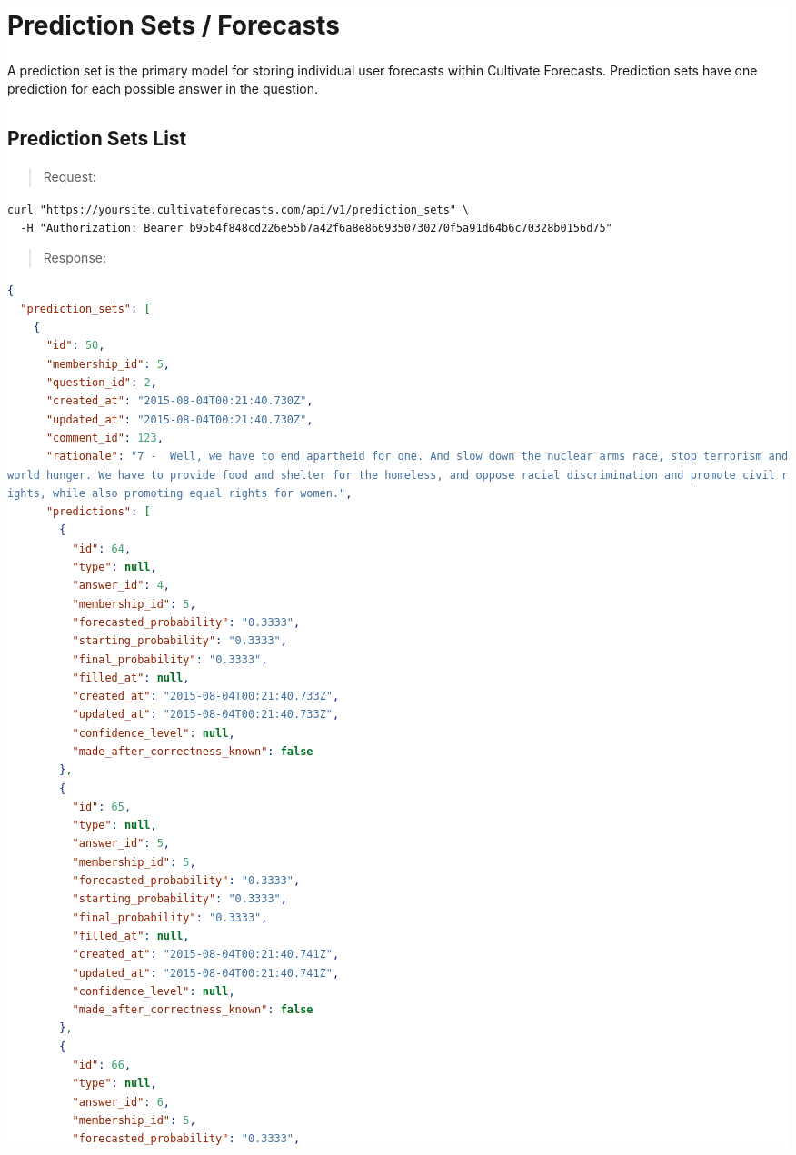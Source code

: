
# Prediction Sets / Forecasts

A prediction set is the primary model for storing individual user forecasts within Cultivate Forecasts. Prediction sets have one prediction for each possible answer in the question.

## Prediction Sets List

> Request:

```shell
curl "https://yoursite.cultivateforecasts.com/api/v1/prediction_sets" \
  -H "Authorization: Bearer b95b4f848cd226e55b7a42f6a8e8669350730270f5a91d64b6c70328b0156d75"
```

> Response:

```json
{
  "prediction_sets": [
    {
      "id": 50,
      "membership_id": 5,
      "question_id": 2,
      "created_at": "2015-08-04T00:21:40.730Z",
      "updated_at": "2015-08-04T00:21:40.730Z",
      "comment_id": 123,
      "rationale": "7 -  Well, we have to end apartheid for one. And slow down the nuclear arms race, stop terrorism and world hunger. We have to provide food and shelter for the homeless, and oppose racial discrimination and promote civil rights, while also promoting equal rights for women.",
      "predictions": [
        {
          "id": 64,
          "type": null,
          "answer_id": 4,
          "membership_id": 5,
          "forecasted_probability": "0.3333",
          "starting_probability": "0.3333",
          "final_probability": "0.3333",
          "filled_at": null,
          "created_at": "2015-08-04T00:21:40.733Z",
          "updated_at": "2015-08-04T00:21:40.733Z",
          "confidence_level": null,
          "made_after_correctness_known": false
        },
        {
          "id": 65,
          "type": null,
          "answer_id": 5,
          "membership_id": 5,
          "forecasted_probability": "0.3333",
          "starting_probability": "0.3333",
          "final_probability": "0.3333",
          "filled_at": null,
          "created_at": "2015-08-04T00:21:40.741Z",
          "updated_at": "2015-08-04T00:21:40.741Z",
          "confidence_level": null,
          "made_after_correctness_known": false
        },
        {
          "id": 66,
          "type": null,
          "answer_id": 6,
          "membership_id": 5,
          "forecasted_probability": "0.3333",
```